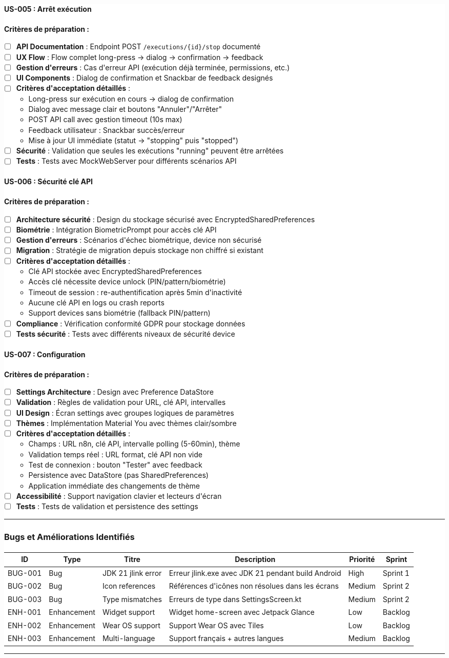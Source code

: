#### US-005 : Arrêt exécution

**Critères de préparation :**
- [ ] **API Documentation** : Endpoint POST `/executions/{id}/stop` documenté
- [ ] **UX Flow** : Flow complet long-press → dialog → confirmation → feedback
- [ ] **Gestion d'erreurs** : Cas d'erreur API (exécution déjà terminée, permissions, etc.)
- [ ] **UI Components** : Dialog de confirmation et Snackbar de feedback designés
- [ ] **Critères d'acceptation détaillés** :
  - Long-press sur exécution en cours → dialog de confirmation
  - Dialog avec message clair et boutons "Annuler"/"Arrêter"
  - POST API call avec gestion timeout (10s max)
  - Feedback utilisateur : Snackbar succès/erreur
  - Mise à jour UI immédiate (statut → "stopping" puis "stopped")
- [ ] **Sécurité** : Validation que seules les exécutions "running" peuvent être arrêtées
- [ ] **Tests** : Tests avec MockWebServer pour différents scénarios API

#### US-006 : Sécurité clé API

**Critères de préparation :**
- [ ] **Architecture sécurité** : Design du stockage sécurisé avec EncryptedSharedPreferences
- [ ] **Biométrie** : Intégration BiometricPrompt pour accès clé API
- [ ] **Gestion d'erreurs** : Scénarios d'échec biométrique, device non sécurisé
- [ ] **Migration** : Stratégie de migration depuis stockage non chiffré si existant
- [ ] **Critères d'acceptation détaillés** :
  - Clé API stockée avec EncryptedSharedPreferences
  - Accès clé nécessite device unlock (PIN/pattern/biométrie)
  - Timeout de session : re-authentification après 5min d'inactivité
  - Aucune clé API en logs ou crash reports
  - Support devices sans biométrie (fallback PIN/pattern)
- [ ] **Compliance** : Vérification conformité GDPR pour stockage données
- [ ] **Tests sécurité** : Tests avec différents niveaux de sécurité device

#### US-007 : Configuration

**Critères de préparation :**
- [ ] **Settings Architecture** : Design avec Preference DataStore
- [ ] **Validation** : Règles de validation pour URL, clé API, intervalles
- [ ] **UI Design** : Écran settings avec groupes logiques de paramètres
- [ ] **Thèmes** : Implémentation Material You avec thèmes clair/sombre
- [ ] **Critères d'acceptation détaillés** :
  - Champs : URL n8n, clé API, intervalle polling (5-60min), thème
  - Validation temps réel : URL format, clé API non vide
  - Test de connexion : bouton "Tester" avec feedback
  - Persistence avec DataStore (pas SharedPreferences)
  - Application immédiate des changements de thème
- [ ] **Accessibilité** : Support navigation clavier et lecteurs d'écran
- [ ] **Tests** : Tests de validation et persistence des settings

---

### Bugs et Améliorations Identifiés

| ID | Type | Titre | Description | Priorité | Sprint |
|----|------|-------|-------------|----------|--------|
| BUG-001 | Bug | JDK 21 jlink error | Erreur jlink.exe avec JDK 21 pendant build Android | High | Sprint 1 |
| BUG-002 | Bug | Icon references | Références d'icônes non résolues dans les écrans | Medium | Sprint 2 |
| BUG-003 | Bug | Type mismatches | Erreurs de type dans SettingsScreen.kt | Medium | Sprint 2 |
| ENH-001 | Enhancement | Widget support | Widget home-screen avec Jetpack Glance | Low | Backlog |
| ENH-002 | Enhancement | Wear OS support | Support Wear OS avec Tiles | Low | Backlog |
| ENH-003 | Enhancement | Multi-language | Support français + autres langues | Medium | Backlog |

---